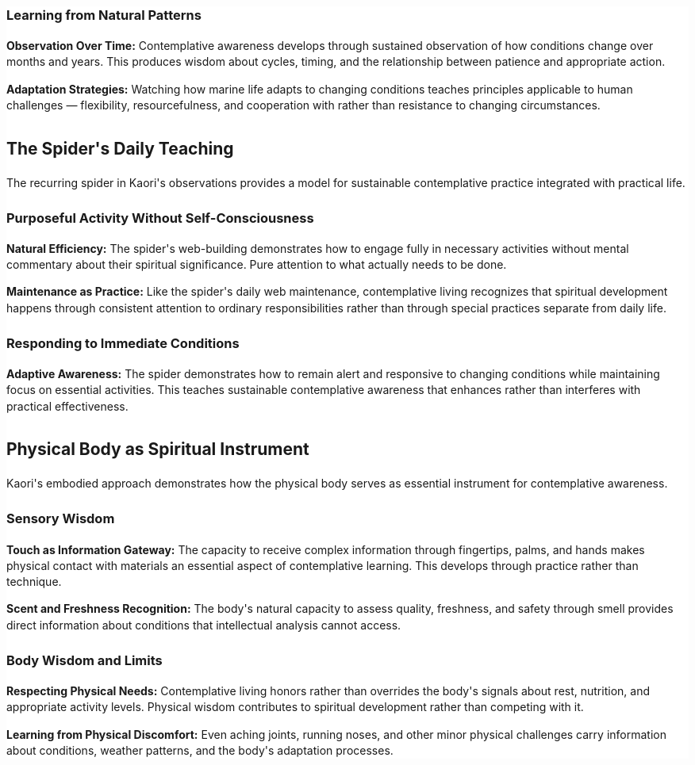 ### Learning from Natural Patterns
**Observation Over Time:** Contemplative awareness develops through sustained observation of how conditions change over months and years. This produces wisdom about cycles, timing, and the relationship between patience and appropriate action.

**Adaptation Strategies:** Watching how marine life adapts to changing conditions teaches principles applicable to human challenges — flexibility, resourcefulness, and cooperation with rather than resistance to changing circumstances.

## The Spider's Daily Teaching

The recurring spider in Kaori's observations provides a model for sustainable contemplative practice integrated with practical life.

### Purposeful Activity Without Self-Consciousness
**Natural Efficiency:** The spider's web-building demonstrates how to engage fully in necessary activities without mental commentary about their spiritual significance. Pure attention to what actually needs to be done.

**Maintenance as Practice:** Like the spider's daily web maintenance, contemplative living recognizes that spiritual development happens through consistent attention to ordinary responsibilities rather than through special practices separate from daily life.

### Responding to Immediate Conditions
**Adaptive Awareness:** The spider demonstrates how to remain alert and responsive to changing conditions while maintaining focus on essential activities. This teaches sustainable contemplative awareness that enhances rather than interferes with practical effectiveness.

## Physical Body as Spiritual Instrument

Kaori's embodied approach demonstrates how the physical body serves as essential instrument for contemplative awareness.

### Sensory Wisdom
**Touch as Information Gateway:** The capacity to receive complex information through fingertips, palms, and hands makes physical contact with materials an essential aspect of contemplative learning. This develops through practice rather than technique.

**Scent and Freshness Recognition:** The body's natural capacity to assess quality, freshness, and safety through smell provides direct information about conditions that intellectual analysis cannot access.

### Body Wisdom and Limits
**Respecting Physical Needs:** Contemplative living honors rather than overrides the body's signals about rest, nutrition, and appropriate activity levels. Physical wisdom contributes to spiritual development rather than competing with it.

**Learning from Physical Discomfort:** Even aching joints, running noses, and other minor physical challenges carry information about conditions, weather patterns, and the body's adaptation processes.
